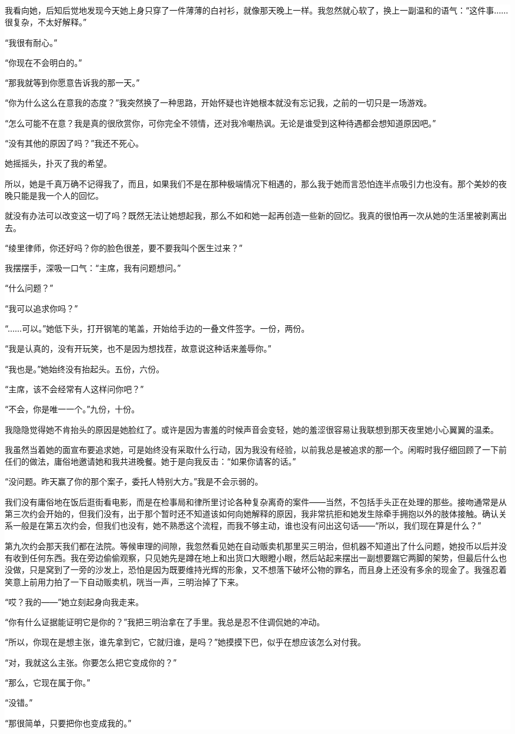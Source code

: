 我看向她，后知后觉地发现今天她上身只穿了一件薄薄的白衬衫，就像那天晚上一样。我忽然就心软了，换上一副温和的语气：“这件事……很复杂，不太好解释。”

“我很有耐心。”

“你现在不会明白的。”

“那我就等到你愿意告诉我的那一天。”

“你为什么这么在意我的态度？”我突然换了一种思路，开始怀疑也许她根本就没有忘记我，之前的一切只是一场游戏。

“怎么可能不在意？我是真的很欣赏你，可你完全不领情，还对我冷嘲热讽。无论是谁受到这种待遇都会想知道原因吧。”

“没有其他的原因了吗？”我还不死心。

她摇摇头，扑灭了我的希望。

所以，她是千真万确不记得我了，而且，如果我们不是在那种极端情况下相遇的，那么我于她而言恐怕连半点吸引力也没有。那个美妙的夜晚只能是我一个人的回忆。

就没有办法可以改变这一切了吗？既然无法让她想起我，那么不如和她一起再创造一些新的回忆。我真的很怕再一次从她的生活里被剥离出去。

“绫里律师，你还好吗？你的脸色很差，要不要我叫个医生过来？”

我摆摆手，深吸一口气：“主席，我有问题想问。”

“什么问题？”

“我可以追求你吗？”

“……可以。”她低下头，打开钢笔的笔盖，开始给手边的一叠文件签字。一份，两份。

“我是认真的，没有开玩笑，也不是因为想找茬，故意说这种话来羞辱你。”

“我也是。”她始终没有抬起头。五份，六份。

“主席，该不会经常有人这样问你吧？”

“不会，你是唯一一个。”九份，十份。

我隐隐觉得她不肯抬头的原因是她脸红了。或许是因为害羞的时候声音会变轻，她的羞涩很容易让我联想到那天夜里她小心翼翼的温柔。

我虽然当着她的面宣布要追求她，可是始终没有采取什么行动，因为我没有经验，以前我总是被追求的那一个。闲暇时我仔细回顾了一下前任们的做法，庸俗地邀请她和我共进晚餐。她于是向我反击：“如果你请客的话。”

“没问题。昨天赢了你的那个案子，委托人特别大方。”我是不会示弱的。

我们没有庸俗地在饭后逛街看电影，而是在检事局和律所里讨论各种复杂离奇的案件——当然，不包括手头正在处理的那些。接吻通常是从第三次约会开始的，但我们没有，出于那个暂时还不知道该如何向她解释的原因，我非常抗拒和她发生除牵手拥抱以外的肢体接触。确认关系一般是在第五次约会，但我们也没有，她不熟悉这个流程，而我不够主动，谁也没有问出这句话——“所以，我们现在算是什么？”

第九次约会那天我们都在法院。等候审理的间隙，我忽然看见她在自动贩卖机那里买三明治，但机器不知道出了什么问题，她投币以后并没有收到任何东西。我在旁边偷偷观察，只见她先是蹲在地上和出货口大眼瞪小眼，然后站起来摆出一副想要踹它两脚的架势，但最后什么也没做，只是窝到了一旁的沙发上，恐怕是因为既要维持光辉的形象，又不想落下破坏公物的罪名，而且身上还没有多余的现金了。我强忍着笑意上前用力拍了一下自动贩卖机，咣当一声，三明治掉了下来。

“哎？我的——”她立刻起身向我走来。

“你有什么证据能证明它是你的？”我把三明治拿在了手里。我总是忍不住调侃她的冲动。

“所以，你现在是想主张，谁先拿到它，它就归谁，是吗？”她摸摸下巴，似乎在想应该怎么对付我。

“对，我就这么主张。你要怎么把它变成你的？”

“那么，它现在属于你。”

“没错。”

“那很简单，只要把你也变成我的。”
